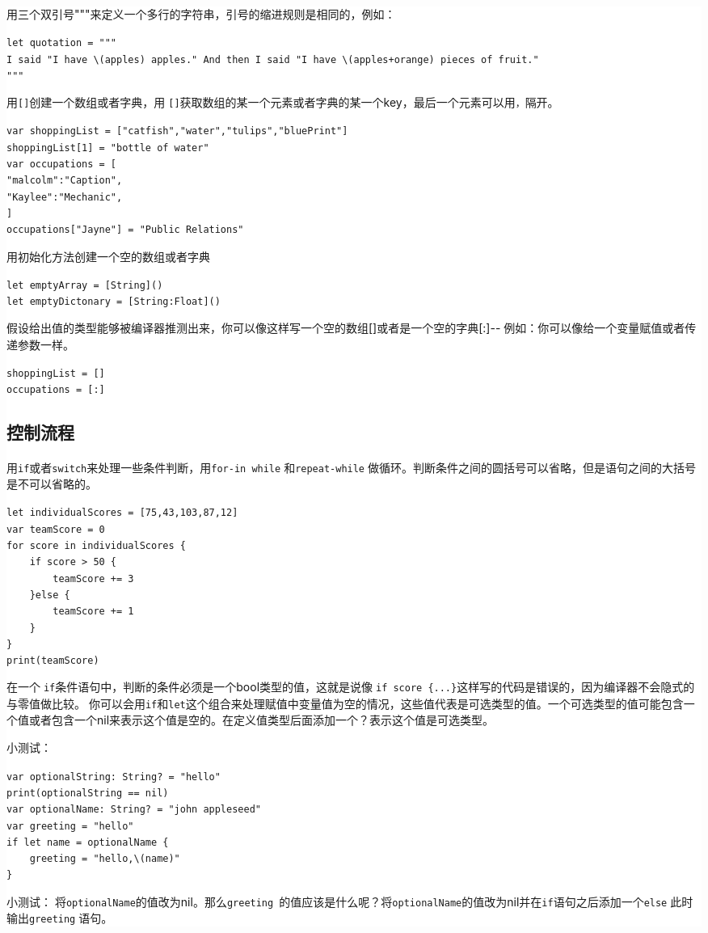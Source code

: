 用三个双引号"""来定义一个多行的字符串，引号的缩进规则是相同的，例如：

```
let quotation = """
I said "I have \(apples) apples." And then I said "I have \(apples+orange) pieces of fruit."
"""
```

用`[]`创建一个数组或者字典，用	`[]`获取数组的某一个元素或者字典的某一个key，最后一个元素可以用`，`隔开。

```
var shoppingList = ["catfish","water","tulips","bluePrint"]
shoppingList[1] = "bottle of water"
var occupations = [
"malcolm":"Caption",
"Kaylee":"Mechanic",
]
occupations["Jayne"] = "Public Relations"
```


用初始化方法创建一个空的数组或者字典

```
let emptyArray = [String]()
let emptyDictonary = [String:Float]()
```

假设给出值的类型能够被编译器推测出来，你可以像这样写一个空的数组[]或者是一个空的字典[:]-- 例如：你可以像给一个变量赋值或者传递参数一样。

```
shoppingList = []
occupations = [:]
```

## 控制流程

用`if`或者`switch`来处理一些条件判断，用`for-in while` 和`repeat-while` 做循环。判断条件之间的圆括号可以省略，但是语句之间的大括号是不可以省略的。

```
let individualScores = [75,43,103,87,12]
var teamScore = 0
for score in individualScores {
    if score > 50 {
        teamScore += 3
    }else {
        teamScore += 1
    }
}
print(teamScore)
```

在一个	`if`条件语句中，判断的条件必须是一个bool类型的值，这就是说像 `if score {...}`这样写的代码是错误的，因为编译器不会隐式的与零值做比较。
你可以会用`if`和`let`这个组合来处理赋值中变量值为空的情况，这些值代表是可选类型的值。一个可选类型的值可能包含一个值或者包含一个nil来表示这个值是空的。在定义值类型后面添加一个？表示这个值是可选类型。

小测试：
```
var optionalString: String? = "hello"
print(optionalString == nil)
var optionalName: String? = "john appleseed"
var greeting = "hello"
if let name = optionalName {
    greeting = "hello,\(name)"
}

```
小测试：
将`optionalName`的值改为nil。那么`greeting `的值应该是什么呢？将`optionalName`的值改为nil并在`if`语句之后添加一个`else` 此时输出`greeting` 语句。
